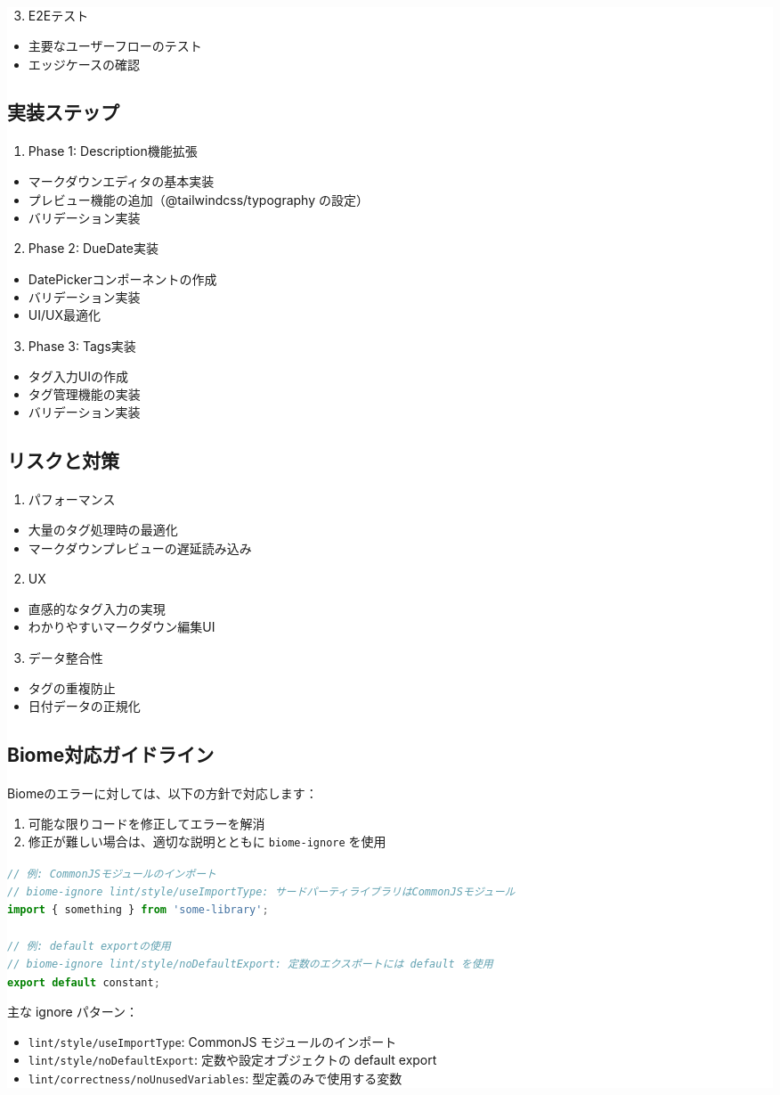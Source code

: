 3. E2Eテスト
- 主要なユーザーフローのテスト
- エッジケースの確認

## 実装ステップ

1. Phase 1: Description機能拡張
- マークダウンエディタの基本実装
- プレビュー機能の追加（@tailwindcss/typography の設定）
- バリデーション実装

2. Phase 2: DueDate実装
- DatePickerコンポーネントの作成
- バリデーション実装
- UI/UX最適化

3. Phase 3: Tags実装
- タグ入力UIの作成
- タグ管理機能の実装
- バリデーション実装

## リスクと対策

1. パフォーマンス
- 大量のタグ処理時の最適化
- マークダウンプレビューの遅延読み込み

2. UX
- 直感的なタグ入力の実現
- わかりやすいマークダウン編集UI

3. データ整合性
- タグの重複防止
- 日付データの正規化

## Biome対応ガイドライン

Biomeのエラーに対しては、以下の方針で対応します：

1. 可能な限りコードを修正してエラーを解消
2. 修正が難しい場合は、適切な説明とともに `biome-ignore` を使用

```typescript
// 例: CommonJSモジュールのインポート
// biome-ignore lint/style/useImportType: サードパーティライブラリはCommonJSモジュール
import { something } from 'some-library';

// 例: default exportの使用
// biome-ignore lint/style/noDefaultExport: 定数のエクスポートには default を使用
export default constant;
```

主な ignore パターン：
- `lint/style/useImportType`: CommonJS モジュールのインポート
- `lint/style/noDefaultExport`: 定数や設定オブジェクトの default export
- `lint/correctness/noUnusedVariables`: 型定義のみで使用する変数